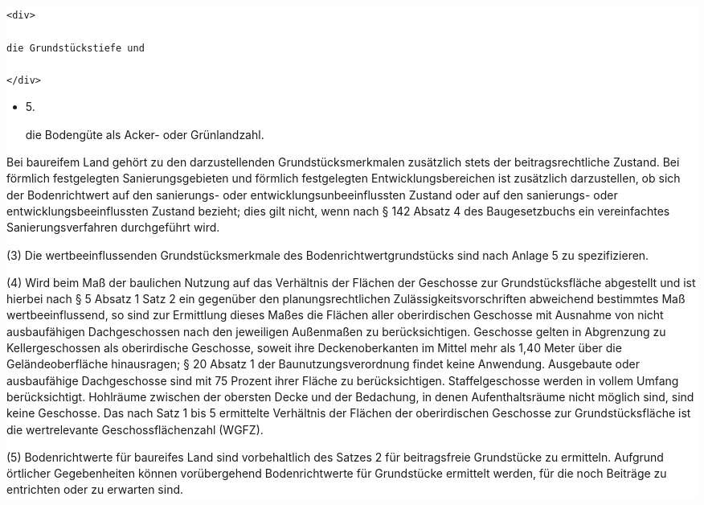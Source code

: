     <div>
    
    die Grundstückstiefe und
    
    </div>

  - 5\.
    
    <div>
    
    die Bodengüte als Acker- oder Grünlandzahl.
    
    </div>

Bei baureifem Land gehört zu den darzustellenden Grundstücksmerkmalen
zusätzlich stets der beitragsrechtliche Zustand. Bei förmlich
festgelegten Sanierungsgebieten und förmlich festgelegten
Entwicklungsbereichen ist zusätzlich darzustellen, ob sich der
Bodenrichtwert auf den sanierungs- oder entwicklungsunbeeinflussten
Zustand oder auf den sanierungs- oder entwicklungsbeeinflussten Zustand
bezieht; dies gilt nicht, wenn nach § 142 Absatz 4 des Baugesetzbuchs
ein vereinfachtes Sanierungsverfahren durchgeführt wird.

</div>

<div class="jurAbsatz">

(3) Die wertbeeinflussenden Grundstücksmerkmale des
Bodenrichtwertgrundstücks sind nach Anlage 5 zu spezifizieren.

</div>

<div class="jurAbsatz">

(4) Wird beim Maß der baulichen Nutzung auf das Verhältnis der Flächen
der Geschosse zur Grundstücksfläche abgestellt und ist hierbei nach § 5
Absatz 1 Satz 2 ein gegenüber den planungsrechtlichen
Zulässigkeitsvorschriften abweichend bestimmtes Maß wertbeeinflussend,
so sind zur Ermittlung dieses Maßes die Flächen aller oberirdischen
Geschosse mit Ausnahme von nicht ausbaufähigen Dachgeschossen nach den
jeweiligen Außenmaßen zu berücksichtigen. Geschosse gelten in Abgrenzung
zu Kellergeschossen als oberirdische Geschosse, soweit ihre
Deckenoberkanten im Mittel mehr als 1,40 Meter über die
Geländeoberfläche hinausragen; § 20 Absatz 1 der Baunutzungsverordnung
findet keine Anwendung. Ausgebaute oder ausbaufähige Dachgeschosse sind
mit 75 Prozent ihrer Fläche zu berücksichtigen. Staffelgeschosse werden
in vollem Umfang berücksichtigt. Hohlräume zwischen der obersten Decke
und der Bedachung, in denen Aufenthaltsräume nicht möglich sind, sind
keine Geschosse. Das nach Satz 1 bis 5 ermittelte Verhältnis der Flächen
der oberirdischen Geschosse zur Grundstücksfläche ist die wertrelevante
Geschossflächenzahl (WGFZ).

</div>

<div class="jurAbsatz">

(5) Bodenrichtwerte für baureifes Land sind vorbehaltlich des Satzes 2
für beitragsfreie Grundstücke zu ermitteln. Aufgrund örtlicher
Gegebenheiten können vorübergehend Bodenrichtwerte für Grundstücke
ermittelt werden, für die noch Beiträge zu entrichten oder zu erwarten
sind.
